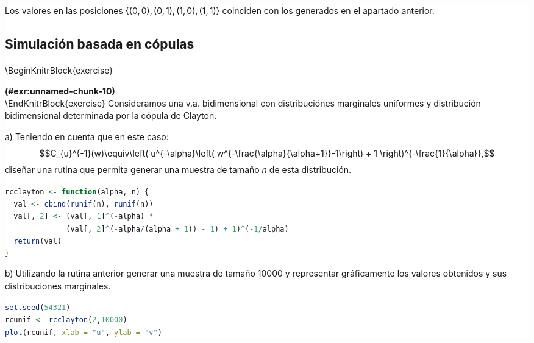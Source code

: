 Los valores en las posiciones $\left\{(0,0),(0,1),(1,0),(1,1)\right\}$
coinciden con los generados en el apartado anterior.


Simulación basada en cópulas
----------------------------

\BeginKnitrBlock{exercise}<div class="exercise"><span class="exercise" id="exr:unnamed-chunk-10"><strong>(\#exr:unnamed-chunk-10) </strong></span></div>\EndKnitrBlock{exercise}
Consideramos una v.a. bidimensional con distribuciónes marginales
uniformes y distribución bidimensional determinada por la cópula
de Clayton.

a)  Teniendo en cuenta que en este caso:
    $$C_{u}^{-1}(w)\equiv\left(  u^{-\alpha}\left(  
    w^{-\frac{\alpha}{\alpha+1}}-1\right) + 1 \right)^{-\frac{1}{\alpha}},$$
    diseñar una rutina que permita generar una muestra de tamaño $n$
    de esta distribución.


```r
rcclayton <- function(alpha, n) {
  val <- cbind(runif(n), runif(n))
  val[, 2] <- (val[, 1]^(-alpha) * 
              (val[, 2]^(-alpha/(alpha + 1)) - 1) + 1)^(-1/alpha)
  return(val)
}
```


b)  Utilizando la rutina anterior generar una muestra de tamaño
    10000 y representar gráficamente los valores obtenidos y sus
    distribuciones marginales.


```r
set.seed(54321)
rcunif <- rcclayton(2,10000)
plot(rcunif, xlab = "u", ylab = "v")
```
